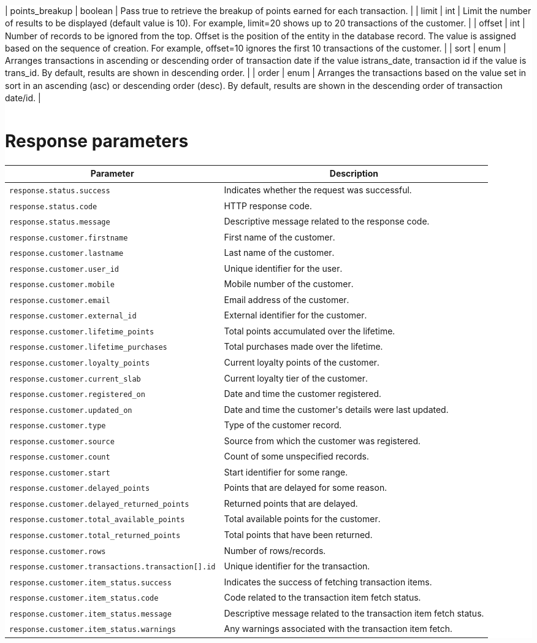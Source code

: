 | points\_breakup   | boolean   | Pass true to retrieve the breakup of points earned for each transaction.                                                                                                                                                                                                 |
| limit             | int       | Limit the number of results to be displayed (default value is 10). For example, limit=20 shows up to 20 transactions of the customer.                                                                                                                                    |
| offset            | int       | Number of records to be ignored from the top. Offset is the position of the entity in the database record. The value is assigned based on the sequence of creation. For example, offset=10 ignores the first 10 transactions of the customer.                            |
| sort              | enum      | Arranges transactions in ascending or descending order of transaction date if the value istrans\_date, transaction id if the value is trans\_id. By default, results are shown in descending order.                                                                      |
| order             | enum      | Arranges the transactions based on the value set in sort in an ascending (asc) or descending order (desc). By default, results are shown in the descending order of transaction date/id.                                                                                 |

# Response parameters

| Parameter                                         | Description                                                       |
| ------------------------------------------------- | ----------------------------------------------------------------- |
| `response.status.success`                         | Indicates whether the request was successful.                     |
| `response.status.code`                            | HTTP response code.                                               |
| `response.status.message`                         | Descriptive message related to the response code.                 |
| `response.customer.firstname`                     | First name of the customer.                                       |
| `response.customer.lastname`                      | Last name of the customer.                                        |
| `response.customer.user_id`                       | Unique identifier for the user.                                   |
| `response.customer.mobile`                        | Mobile number of the customer.                                    |
| `response.customer.email`                         | Email address of the customer.                                    |
| `response.customer.external_id`                   | External identifier for the customer.                             |
| `response.customer.lifetime_points`               | Total points accumulated over the lifetime.                       |
| `response.customer.lifetime_purchases`            | Total purchases made over the lifetime.                           |
| `response.customer.loyalty_points`                | Current loyalty points of the customer.                           |
| `response.customer.current_slab`                  | Current loyalty tier of the customer.                             |
| `response.customer.registered_on`                 | Date and time the customer registered.                            |
| `response.customer.updated_on`                    | Date and time the customer's details were last updated.           |
| `response.customer.type`                          | Type of the customer record.                                      |
| `response.customer.source`                        | Source from which the customer was registered.                    |
| `response.customer.count`                         | Count of some unspecified records.                                |
| `response.customer.start`                         | Start identifier for some range.                                  |
| `response.customer.delayed_points`                | Points that are delayed for some reason.                          |
| `response.customer.delayed_returned_points`       | Returned points that are delayed.                                 |
| `response.customer.total_available_points`        | Total available points for the customer.                          |
| `response.customer.total_returned_points`         | Total points that have been returned.                             |
| `response.customer.rows`                          | Number of rows/records.                                           |
| `response.customer.transactions.transaction[].id` | Unique identifier for the transaction.                            |
| `response.customer.item_status.success`           | Indicates the success of fetching transaction items.              |
| `response.customer.item_status.code`              | Code related to the transaction item fetch status.                |
| `response.customer.item_status.message`           | Descriptive message related to the transaction item fetch status. |
| `response.customer.item_status.warnings`          | Any warnings associated with the transaction item fetch.          |
